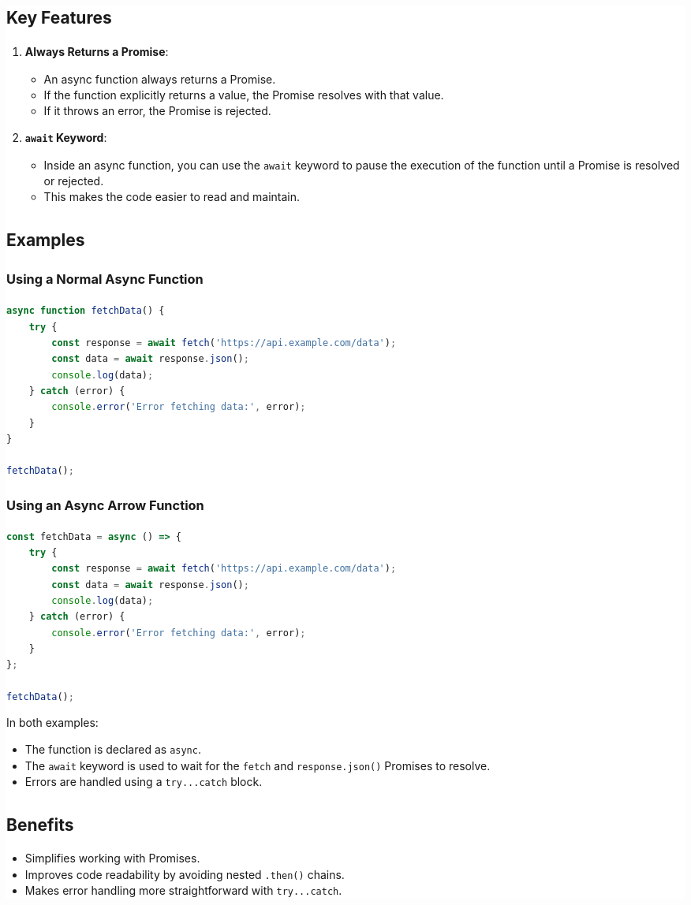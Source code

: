 ## Key Features

1. **Always Returns a Promise**:  
   - An async function always returns a Promise.  
   - If the function explicitly returns a value, the Promise resolves with that value.  
   - If it throws an error, the Promise is rejected.

2. **`await` Keyword**:  
   - Inside an async function, you can use the `await` keyword to pause the execution of the function until a Promise is resolved or rejected.  
   - This makes the code easier to read and maintain.

## Examples

### Using a Normal Async Function
```javascript
async function fetchData() {
    try {
        const response = await fetch('https://api.example.com/data');
        const data = await response.json();
        console.log(data);
    } catch (error) {
        console.error('Error fetching data:', error);
    }
}

fetchData();
```

### Using an Async Arrow Function
```javascript
const fetchData = async () => {
    try {
        const response = await fetch('https://api.example.com/data');
        const data = await response.json();
        console.log(data);
    } catch (error) {
        console.error('Error fetching data:', error);
    }
};

fetchData();
```

In both examples:
- The function is declared as `async`.
- The `await` keyword is used to wait for the `fetch` and `response.json()` Promises to resolve.
- Errors are handled using a `try...catch` block.

## Benefits
- Simplifies working with Promises.
- Improves code readability by avoiding nested `.then()` chains.
- Makes error handling more straightforward with `try...catch`.
